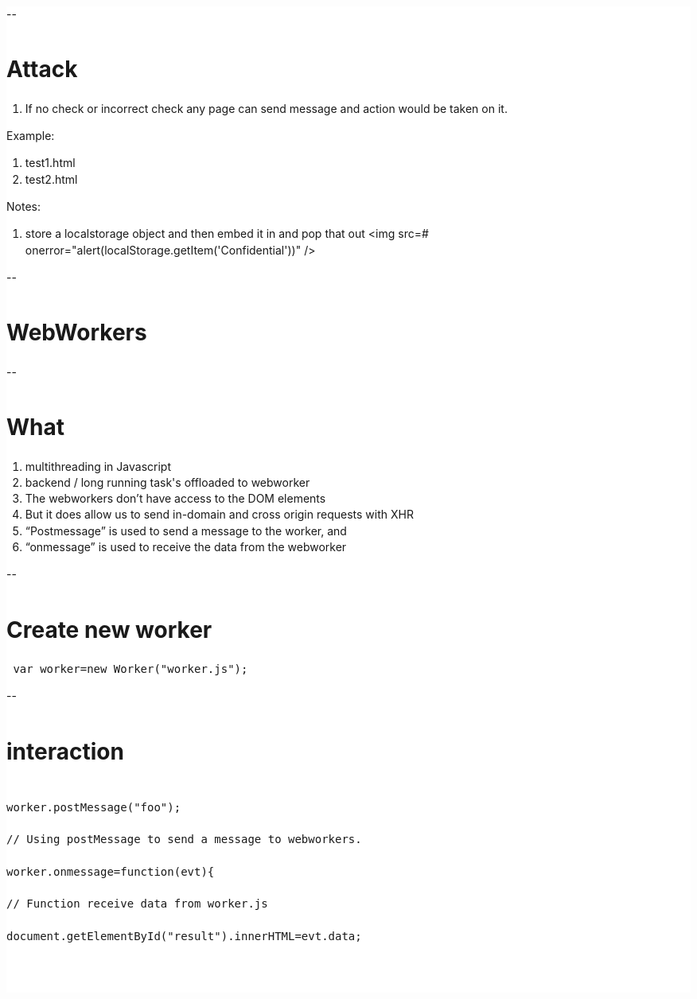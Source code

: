 --

# Attack

1. If no check or incorrect check any page can send message and action would be taken on it.

Example:

1. test1.html
1. test2.html

Notes:
1. store a localstorage object and then embed it in and pop that out
&lt;img src=# onerror="alert(localStorage.getItem('Confidential'))" />


--

# WebWorkers

--

# What

1. multithreading in Javascript
1. backend / long running task's offloaded to webworker
1. The webworkers don’t have access to the DOM elements
1. But it does allow us to send in-domain and cross origin requests with XHR
1. “Postmessage” is used to send a message to the worker, and 
1. “onmessage” is used to receive the data from the webworker

--
# Create new worker

<pre>
￼var worker=new Worker("worker.js");
</pre>

--
# interaction
<pre>

worker.postMessage("foo"); 

// Using postMessage to send a message to webworkers.

worker.onmessage=function(evt){ 

// Function receive data from worker.js 

document.getElementById("result").innerHTML=evt.data; 
